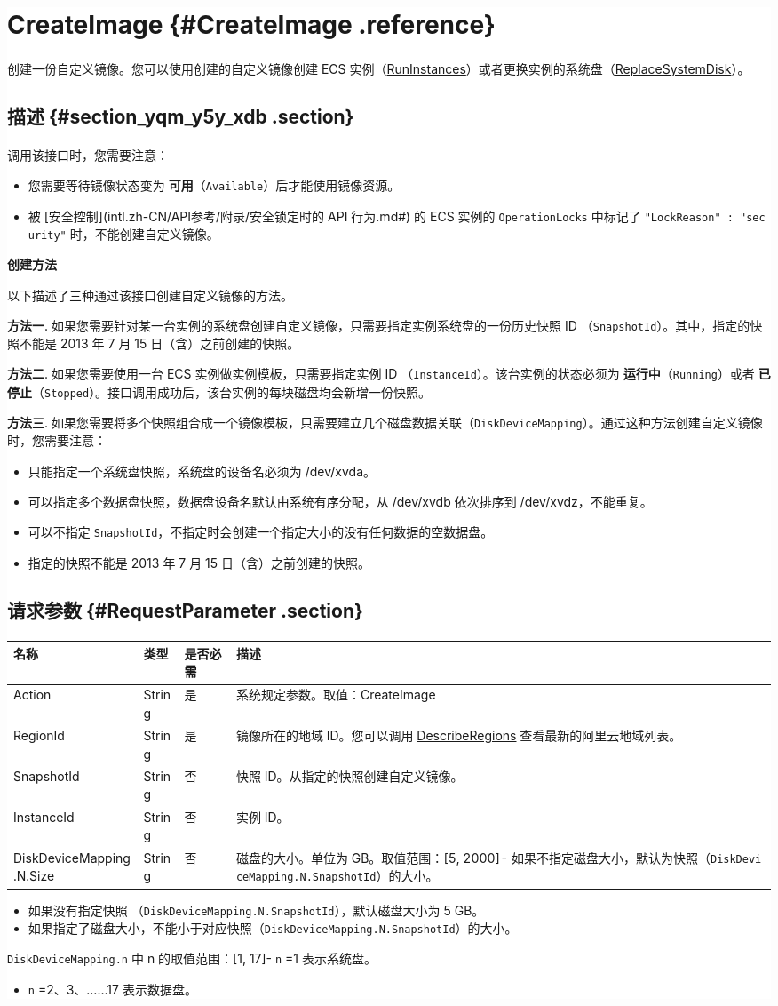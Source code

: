 # CreateImage {#CreateImage .reference}

创建一份自定义镜像。您可以使用创建的自定义镜像创建 ECS 实例（[RunInstances](intl.zh-CN/API参考/实例/RunInstances.md#)）或者更换实例的系统盘（[ReplaceSystemDisk](intl.zh-CN/API参考/磁盘/ReplaceSystemDisk.md#)）。

## 描述 {#section_yqm_y5y_xdb .section}

调用该接口时，您需要注意：

-   您需要等待镜像状态变为 **可用**（`Available`）后才能使用镜像资源。

-   被 [安全控制](intl.zh-CN/API参考/附录/安全锁定时的 API 行为.md#) 的 ECS 实例的 `OperationLocks` 中标记了 `"LockReason" : "security"` 时，不能创建自定义镜像。


**创建方法**

以下描述了三种通过该接口创建自定义镜像的方法。

**方法一**. 如果您需要针对某一台实例的系统盘创建自定义镜像，只需要指定实例系统盘的一份历史快照 ID （`SnapshotId`）。其中，指定的快照不能是 2013 年 7 月 15 日（含）之前创建的快照。

**方法二**. 如果您需要使用一台 ECS 实例做实例模板，只需要指定实例 ID （`InstanceId`）。该台实例的状态必须为 **运行中**（`Running`）或者 **已停止**（`Stopped`）。接口调用成功后，该台实例的每块磁盘均会新增一份快照。

**方法三**. 如果您需要将多个快照组合成一个镜像模板，只需要建立几个磁盘数据关联（`DiskDeviceMapping`）。通过这种方法创建自定义镜像时，您需要注意：

-   只能指定一个系统盘快照，系统盘的设备名必须为 /dev/xvda。

-   可以指定多个数据盘快照，数据盘设备名默认由系统有序分配，从 /dev/xvdb 依次排序到 /dev/xvdz，不能重复。

-   可以不指定 `SnapshotId`，不指定时会创建一个指定大小的没有任何数据的空数据盘。

-   指定的快照不能是 2013 年 7 月 15 日（含）之前创建的快照。


## 请求参数 {#RequestParameter .section}

|名称|类型|是否必需|描述|
|:-|:-|:---|:-|
|Action|String|是|系统规定参数。取值：CreateImage|
|RegionId|String|是|镜像所在的地域 ID。您可以调用 [DescribeRegions](intl.zh-CN/API参考/地域/DescribeRegions.md#) 查看最新的阿里云地域列表。|
|SnapshotId|String|否|快照 ID。从指定的快照创建自定义镜像。|
|InstanceId|String|否|实例 ID。|
|DiskDeviceMapping.N.Size|String|否|磁盘的大小。单位为 GB。取值范围：\[5, 2000\]-   如果不指定磁盘大小，默认为快照（`DiskDeviceMapping.N.SnapshotId`）的大小。
-   如果没有指定快照 （`DiskDeviceMapping.N.SnapshotId`），默认磁盘大小为 5 GB。
-   如果指定了磁盘大小，不能小于对应快照（`DiskDeviceMapping.N.SnapshotId`）的大小。

`DiskDeviceMapping.n` 中 n 的取值范围：\[1, 17\]-    `n` =1 表示系统盘。
-    `n` =2、3、……17 表示数据盘。
